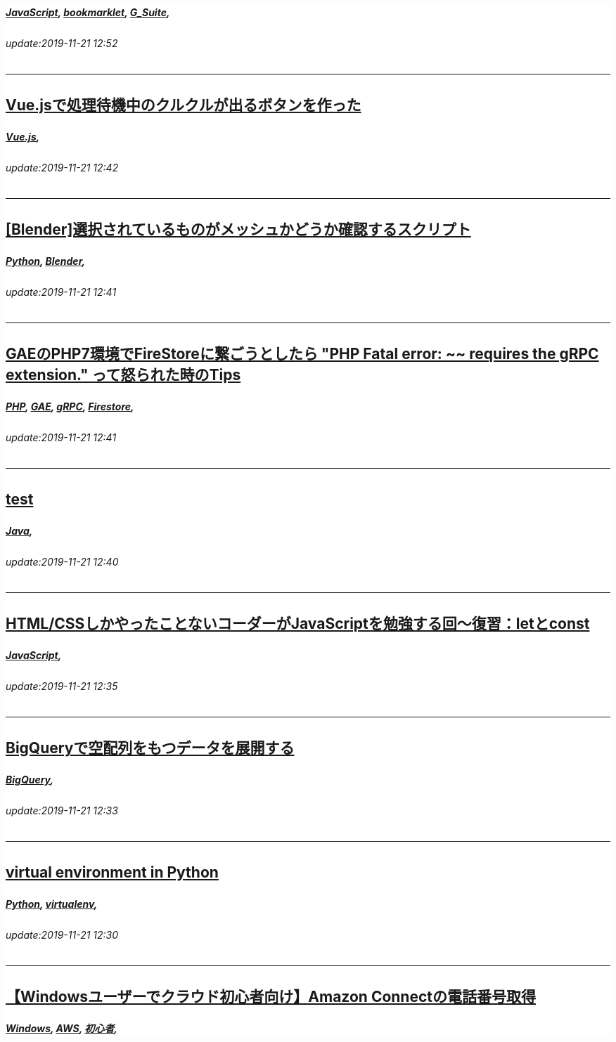 ##### [JavaScript](https://qiita.com/tags/JavaScript), [bookmarklet](https://qiita.com/tags/bookmarklet), [G_Suite](https://qiita.com/tags/G_Suite), 
###### update:2019-11-21 12:52
---
## [Vue.jsで処理待機中のクルクルが出るボタンを作った](https://qiita.com/miyauchoi/items/1558f89b02df286bcb27)
##### [Vue.js](https://qiita.com/tags/Vue.js), 
###### update:2019-11-21 12:42
---
## [[Blender]選択されているものがメッシュかどうか確認するスクリプト](https://qiita.com/pekochun/items/173eed97f0b2a0c57559)
##### [Python](https://qiita.com/tags/Python), [Blender](https://qiita.com/tags/Blender), 
###### update:2019-11-21 12:41
---
## [GAEのPHP7環境でFireStoreに繋ごうとしたら "PHP Fatal error: ~~ requires the gRPC extension." って怒られた時のTips](https://qiita.com/yuukichi_nankou/items/1c1fa57c5c5843239541)
##### [PHP](https://qiita.com/tags/PHP), [GAE](https://qiita.com/tags/GAE), [gRPC](https://qiita.com/tags/gRPC), [Firestore](https://qiita.com/tags/Firestore), 
###### update:2019-11-21 12:41
---
## [test](https://qiita.com/kuma2019/items/9c1489f985b50040cdf5)
##### [Java](https://qiita.com/tags/Java), 
###### update:2019-11-21 12:40
---
## [HTML/CSSしかやったことないコーダーがJavaScriptを勉強する回〜復習：letとconst](https://qiita.com/a9744c/items/b4c8fd59d0fc6ac5ef6e)
##### [JavaScript](https://qiita.com/tags/JavaScript), 
###### update:2019-11-21 12:35
---
## [BigQueryで空配列をもつデータを展開する](https://qiita.com/SYZ/items/02c8b895eb8ae08b06a5)
##### [BigQuery](https://qiita.com/tags/BigQuery), 
###### update:2019-11-21 12:33
---
## [virtual environment in Python](https://qiita.com/kudojp/items/9693f199f76c6a35e2e7)
##### [Python](https://qiita.com/tags/Python), [virtualenv](https://qiita.com/tags/virtualenv), 
###### update:2019-11-21 12:30
---
## [【Windowsユーザーでクラウド初心者向け】Amazon Connectの電話番号取得](https://qiita.com/echolimitless/items/8005138dfd337cf6b34e)
##### [Windows](https://qiita.com/tags/Windows), [AWS](https://qiita.com/tags/AWS), [初心者](https://qiita.com/tags/初心者), 